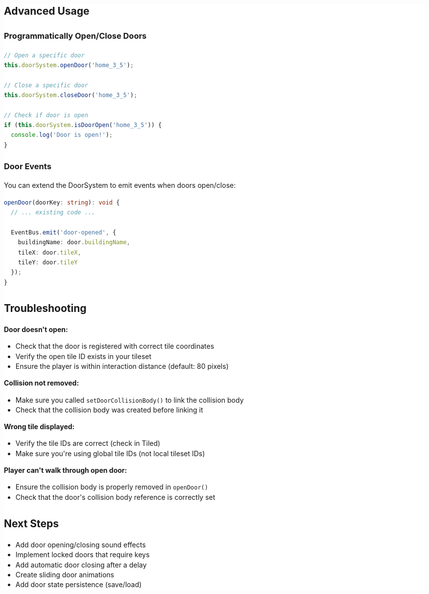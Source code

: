 ## Advanced Usage

### Programmatically Open/Close Doors

```typescript
// Open a specific door
this.doorSystem.openDoor('home_3_5');

// Close a specific door
this.doorSystem.closeDoor('home_3_5');

// Check if door is open
if (this.doorSystem.isDoorOpen('home_3_5')) {
  console.log('Door is open!');
}
```

### Door Events

You can extend the DoorSystem to emit events when doors open/close:

```typescript
openDoor(doorKey: string): void {
  // ... existing code ...
  
  EventBus.emit('door-opened', {
    buildingName: door.buildingName,
    tileX: door.tileX,
    tileY: door.tileY
  });
}
```

## Troubleshooting

**Door doesn't open:**
- Check that the door is registered with correct tile coordinates
- Verify the open tile ID exists in your tileset
- Ensure the player is within interaction distance (default: 80 pixels)

**Collision not removed:**
- Make sure you called `setDoorCollisionBody()` to link the collision body
- Check that the collision body was created before linking it

**Wrong tile displayed:**
- Verify the tile IDs are correct (check in Tiled)
- Make sure you're using global tile IDs (not local tileset IDs)

**Player can't walk through open door:**
- Ensure the collision body is properly removed in `openDoor()`
- Check that the door's collision body reference is correctly set

## Next Steps

- Add door opening/closing sound effects
- Implement locked doors that require keys
- Add automatic door closing after a delay
- Create sliding door animations
- Add door state persistence (save/load)


